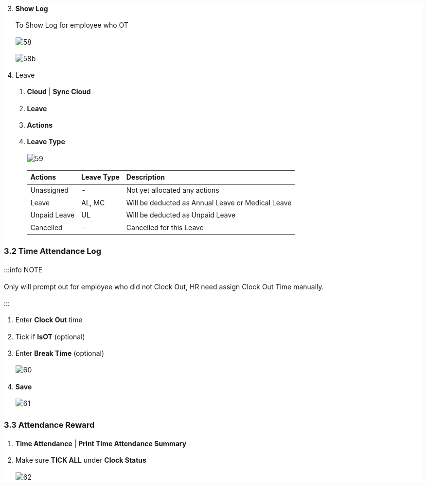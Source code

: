    3. **Show Log**

      To Show Log for employee who OT

      ![58](../../static/img/cloud/etms-user-guide/58.png)

      ![58b](../../static/img/cloud/etms-user-guide/58b.png)

4. Leave

   1. **Cloud** | **Sync Cloud**

   2. **Leave**

   3. **Actions**

   4. **Leave Type**

      ![59](../../static/img/cloud/etms-user-guide/59.png)

      | Actions | Leave Type | Description |
      |---------|------------|-------------|
      | Unassigned   | -   | Not yet allocated any actions  |
      | Leave  | AL, MC |  Will be deducted as Annual Leave or Medical Leave |
      |Unpaid Leave | UL | Will be deducted as Unpaid Leave |
      |Cancelled | - | Cancelled for this Leave |

### 3.2 Time Attendance Log

:::info NOTE

Only will prompt out for employee who did not Clock Out, HR need assign Clock Out Time manually.

:::

1. Enter **Clock Out** time

2. Tick if **IsOT** (optional)

3. Enter **Break Time** (optional)

   ![60](../../static/img/cloud/etms-user-guide/60.png)

4. **Save**

   ![61](../../static/img/cloud/etms-user-guide/61.png)

### 3.3 Attendance Reward

1. **Time Attendance** | **Print Time Attendance Summary**

2. Make sure **TICK ALL** under **Clock Status**

   ![62](../../static/img/cloud/etms-user-guide/62.png)
